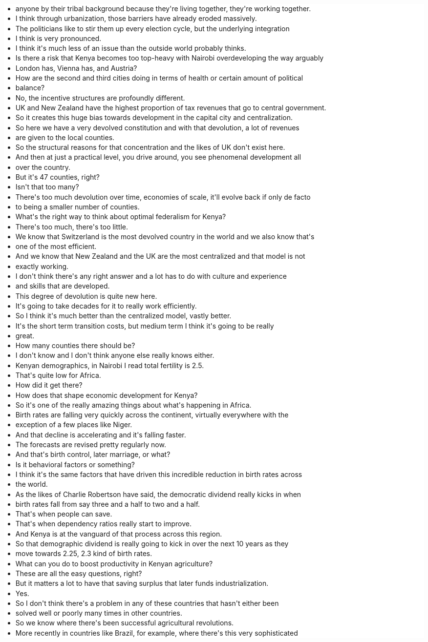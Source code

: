 *  anyone by their tribal background because they're living together, they're working together.
*  I think through urbanization, those barriers have already eroded massively.
*  The politicians like to stir them up every election cycle, but the underlying integration
*  I think is very pronounced.
*  I think it's much less of an issue than the outside world probably thinks.
*  Is there a risk that Kenya becomes too top-heavy with Nairobi overdeveloping the way arguably
*  London has, Vienna has, and Austria?
*  How are the second and third cities doing in terms of health or certain amount of political
*  balance?
*  No, the incentive structures are profoundly different.
*  UK and New Zealand have the highest proportion of tax revenues that go to central government.
*  So it creates this huge bias towards development in the capital city and centralization.
*  So here we have a very devolved constitution and with that devolution, a lot of revenues
*  are given to the local counties.
*  So the structural reasons for that concentration and the likes of UK don't exist here.
*  And then at just a practical level, you drive around, you see phenomenal development all
*  over the country.
*  But it's 47 counties, right?
*  Isn't that too many?
*  There's too much devolution over time, economies of scale, it'll evolve back if only de facto
*  to being a smaller number of counties.
*  What's the right way to think about optimal federalism for Kenya?
*  There's too much, there's too little.
*  We know that Switzerland is the most devolved country in the world and we also know that's
*  one of the most efficient.
*  And we know that New Zealand and the UK are the most centralized and that model is not
*  exactly working.
*  I don't think there's any right answer and a lot has to do with culture and experience
*  and skills that are developed.
*  This degree of devolution is quite new here.
*  It's going to take decades for it to really work efficiently.
*  So I think it's much better than the centralized model, vastly better.
*  It's the short term transition costs, but medium term I think it's going to be really
*  great.
*  How many counties there should be?
*  I don't know and I don't think anyone else really knows either.
*  Kenyan demographics, in Nairobi I read total fertility is 2.5.
*  That's quite low for Africa.
*  How did it get there?
*  How does that shape economic development for Kenya?
*  So it's one of the really amazing things about what's happening in Africa.
*  Birth rates are falling very quickly across the continent, virtually everywhere with the
*  exception of a few places like Niger.
*  And that decline is accelerating and it's falling faster.
*  The forecasts are revised pretty regularly now.
*  And that's birth control, later marriage, or what?
*  Is it behavioral factors or something?
*  I think it's the same factors that have driven this incredible reduction in birth rates across
*  the world.
*  As the likes of Charlie Robertson have said, the democratic dividend really kicks in when
*  birth rates fall from say three and a half to two and a half.
*  That's when people can save.
*  That's when dependency ratios really start to improve.
*  And Kenya is at the vanguard of that process across this region.
*  So that demographic dividend is really going to kick in over the next 10 years as they
*  move towards 2.25, 2.3 kind of birth rates.
*  What can you do to boost productivity in Kenyan agriculture?
*  These are all the easy questions, right?
*  But it matters a lot to have that saving surplus that later funds industrialization.
*  Yes.
*  So I don't think there's a problem in any of these countries that hasn't either been
*  solved well or poorly many times in other countries.
*  So we know where there's been successful agricultural revolutions.
*  More recently in countries like Brazil, for example, where there's this very sophisticated